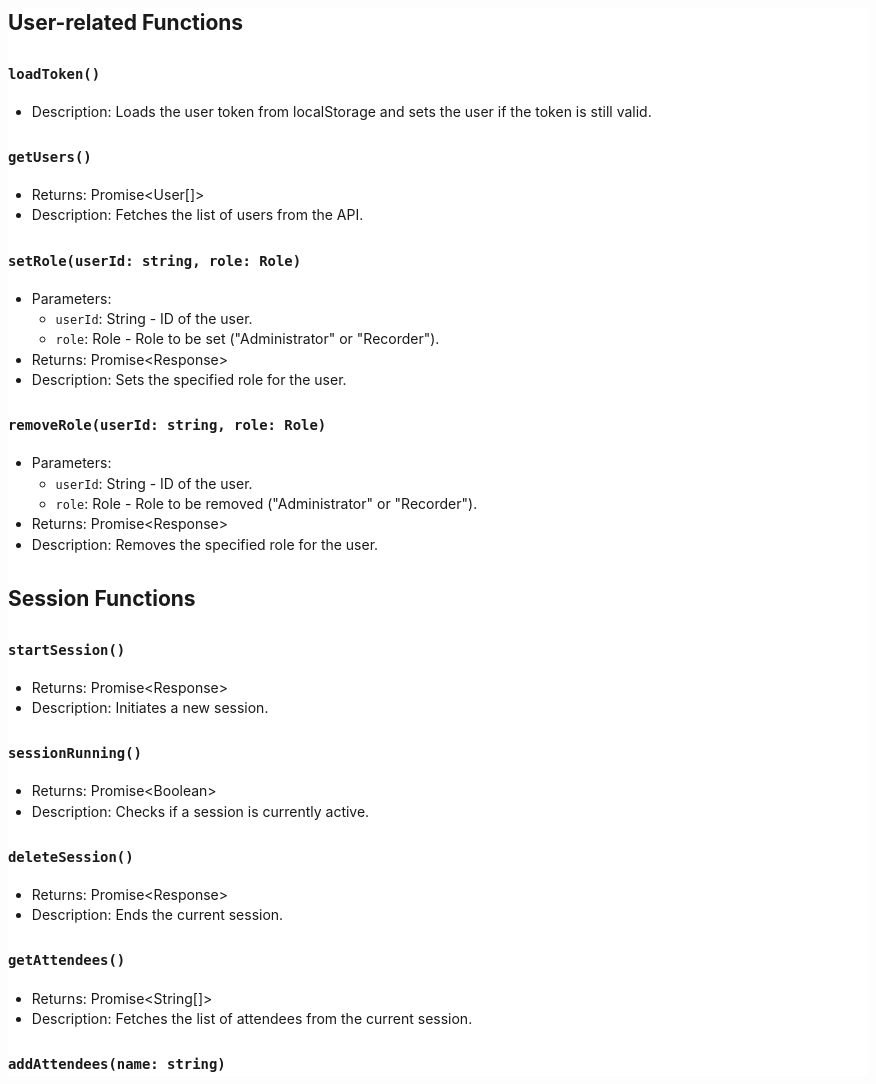 ## User-related Functions

### `loadToken()`

- Description: Loads the user token from localStorage and sets the user if the token is still valid.

### `getUsers()`

- Returns: Promise\<User[]>
- Description: Fetches the list of users from the API.

### `setRole(userId: string, role: Role)`

- Parameters:
    - `userId`: String - ID of the user.
    - `role`: Role - Role to be set ("Administrator" or "Recorder").
- Returns: Promise\<Response>
- Description: Sets the specified role for the user.

### `removeRole(userId: string, role: Role)`

- Parameters:
    - `userId`: String - ID of the user.
    - `role`: Role - Role to be removed ("Administrator" or "Recorder").
- Returns: Promise\<Response>
- Description: Removes the specified role for the user.

## Session Functions

### `startSession()`

- Returns: Promise\<Response>
- Description: Initiates a new session.

### `sessionRunning()`

- Returns: Promise\<Boolean>
- Description: Checks if a session is currently active.

### `deleteSession()`

- Returns: Promise\<Response>
- Description: Ends the current session.

### `getAttendees()`

- Returns: Promise\<String[]>
- Description: Fetches the list of attendees from the current session.

### `addAttendees(name: string)`
